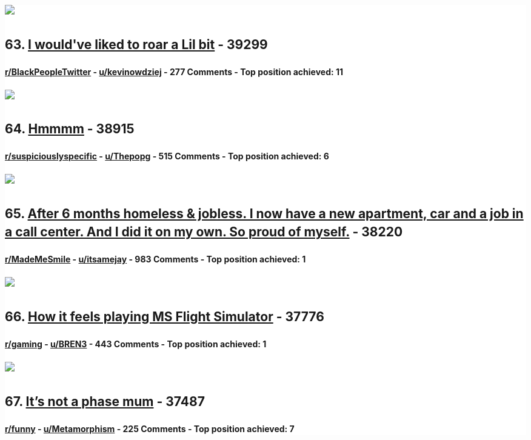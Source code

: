 <a href="https://www.theguardian.com/education/2020/aug/18/ashton-a-level-student-predicted-results-fiasco-in-prize-winning-story-jessica-johnson-ashton"><img src="https://b.thumbs.redditmedia.com/C1aYcutHjuRj-d1CyFkOWBkutWNX8zXlHh3gCg6ZluQ.jpg"></img></a>

## 63. [I would've liked to roar a Lil bit](http://reddit.com/r/BlackPeopleTwitter/comments/iduxae/i_wouldve_liked_to_roar_a_lil_bit/) - 39299
#### [r/BlackPeopleTwitter](http://reddit.com/r/BlackPeopleTwitter) - [u/kevinowdziej](http://reddit.com/u/kevinowdziej) - 277 Comments - Top position achieved: 11

<a href="https://i.redd.it/oek1nrwkbci51.jpg"><img src="https://b.thumbs.redditmedia.com/c_XwsL51PNa8khmQoTXHIGzKxDdP-lwsV37P45Qfa4k.jpg"></img></a>

## 64. [Hmmmm](http://reddit.com/r/suspiciouslyspecific/comments/ie3jwz/hmmmm/) - 38915
#### [r/suspiciouslyspecific](http://reddit.com/r/suspiciouslyspecific) - [u/Thepopg](http://reddit.com/u/Thepopg) - 515 Comments - Top position achieved: 6

<a href="https://i.redd.it/5mdgj60xqei51.png"><img src="https://b.thumbs.redditmedia.com/La7aR5GttnJSyhlomoteqmDMz2hMJLwPbRO4xRW2iwA.jpg"></img></a>

## 65. [After 6 months homeless &amp; jobless. I now have a new apartment, car and a job in a call center. And I did it on my own. So proud of myself.](http://reddit.com/r/MadeMeSmile/comments/ieap7q/after_6_months_homeless_jobless_i_now_have_a_new/) - 38220
#### [r/MadeMeSmile](http://reddit.com/r/MadeMeSmile) - [u/itsamejay](http://reddit.com/u/itsamejay) - 983 Comments - Top position achieved: 1

<a href="https://i.redd.it/oeucnbt8vgi51.jpg"><img src="https://a.thumbs.redditmedia.com/G6p9rUNtNPmkWjlm6HyiJauiZ9W3uh1IJDELvQplq84.jpg"></img></a>

## 66. [How it feels playing MS Flight Simulator](http://reddit.com/r/gaming/comments/idsrh4/how_it_feels_playing_ms_flight_simulator/) - 37776
#### [r/gaming](http://reddit.com/r/gaming) - [u/BREN3](http://reddit.com/u/BREN3) - 443 Comments - Top position achieved: 1

<a href="https://i.redd.it/doeb9a96dbi51.png"><img src="https://b.thumbs.redditmedia.com/0Y54GPyVd7QYVGOms_VJA9GzVreTwd79obHSCyKZ7EI.jpg"></img></a>

## 67. [It’s not a phase mum](http://reddit.com/r/funny/comments/idwrs1/its_not_a_phase_mum/) - 37487
#### [r/funny](http://reddit.com/r/funny) - [u/Metamorphism](http://reddit.com/u/Metamorphism) - 225 Comments - Top position achieved: 7
